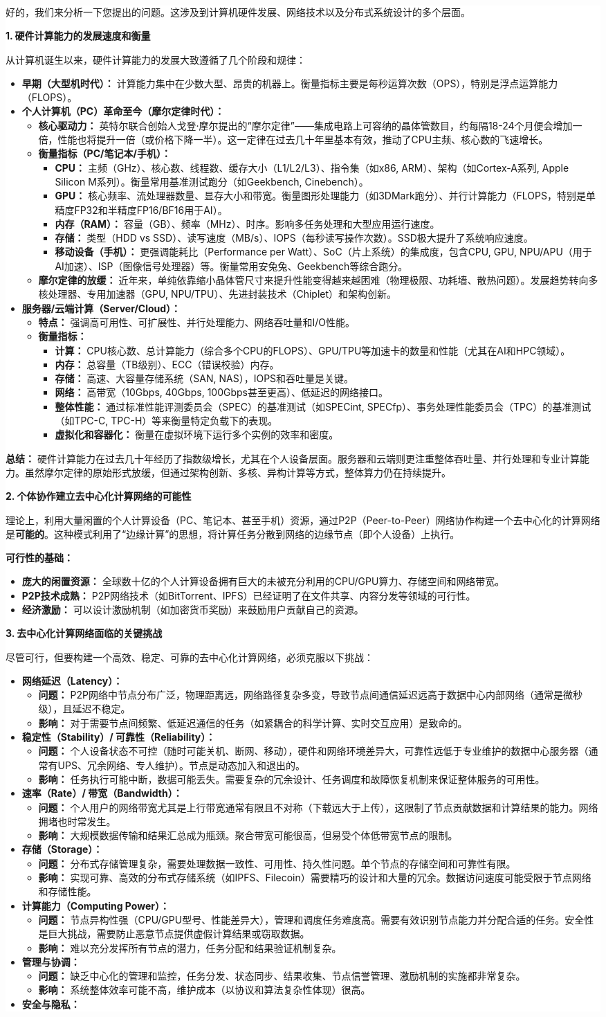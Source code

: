好的，我们来分析一下您提出的问题。这涉及到计算机硬件发展、网络技术以及分布式系统设计的多个层面。

**1. 硬件计算能力的发展速度和衡量**

从计算机诞生以来，硬件计算能力的发展大致遵循了几个阶段和规律：

* **早期（大型机时代）：** 计算能力集中在少数大型、昂贵的机器上。衡量指标主要是每秒运算次数（OPS），特别是浮点运算能力（FLOPS）。
* **个人计算机（PC）革命至今（摩尔定律时代）：**
    * **核心驱动力：** 英特尔联合创始人戈登·摩尔提出的“摩尔定律”——集成电路上可容纳的晶体管数目，约每隔18-24个月便会增加一倍，性能也将提升一倍（或价格下降一半）。这一定律在过去几十年里基本有效，推动了CPU主频、核心数的飞速增长。
    * **衡量指标（PC/笔记本/手机）：**
        * **CPU：** 主频（GHz）、核心数、线程数、缓存大小（L1/L2/L3）、指令集（如x86, ARM）、架构（如Cortex-A系列, Apple Silicon M系列）。衡量常用基准测试跑分（如Geekbench, Cinebench）。
        * **GPU：** 核心频率、流处理器数量、显存大小和带宽。衡量图形处理能力（如3DMark跑分）、并行计算能力（FLOPS，特别是单精度FP32和半精度FP16/BF16用于AI）。
        * **内存（RAM）：** 容量（GB）、频率（MHz）、时序。影响多任务处理和大型应用运行速度。
        * **存储：** 类型（HDD vs SSD）、读写速度（MB/s）、IOPS（每秒读写操作次数）。SSD极大提升了系统响应速度。
        * **移动设备（手机）：** 更强调能耗比（Performance per Watt）、SoC（片上系统）的集成度，包含CPU, GPU, NPU/APU（用于AI加速）、ISP（图像信号处理器）等。衡量常用安兔兔、Geekbench等综合跑分。
    * **摩尔定律的放缓：** 近年来，单纯依靠缩小晶体管尺寸来提升性能变得越来越困难（物理极限、功耗墙、散热问题）。发展趋势转向多核处理器、专用加速器（GPU, NPU/TPU）、先进封装技术（Chiplet）和架构创新。
* **服务器/云端计算（Server/Cloud）：**
    * **特点：** 强调高可用性、可扩展性、并行处理能力、网络吞吐量和I/O性能。
    * **衡量指标：**
        * **计算：** CPU核心数、总计算能力（综合多个CPU的FLOPS）、GPU/TPU等加速卡的数量和性能（尤其在AI和HPC领域）。
        * **内存：** 总容量（TB级别）、ECC（错误校验）内存。
        * **存储：** 高速、大容量存储系统（SAN, NAS），IOPS和吞吐量是关键。
        * **网络：** 高带宽（10Gbps, 40Gbps, 100Gbps甚至更高）、低延迟的网络接口。
        * **整体性能：** 通过标准性能评测委员会（SPEC）的基准测试（如SPECint, SPECfp）、事务处理性能委员会（TPC）的基准测试（如TPC-C, TPC-H）等来衡量特定负载下的表现。
        * **虚拟化和容器化：** 衡量在虚拟环境下运行多个实例的效率和密度。

**总结：** 硬件计算能力在过去几十年经历了指数级增长，尤其在个人设备层面。服务器和云端则更注重整体吞吐量、并行处理和专业计算能力。虽然摩尔定律的原始形式放缓，但通过架构创新、多核、异构计算等方式，整体算力仍在持续提升。

**2. 个体协作建立去中心化计算网络的可能性**

理论上，利用大量闲置的个人计算设备（PC、笔记本、甚至手机）资源，通过P2P（Peer-to-Peer）网络协作构建一个去中心化的计算网络是**可能的**。这种模式利用了“边缘计算”的思想，将计算任务分散到网络的边缘节点（即个人设备）上执行。

**可行性的基础：**

* **庞大的闲置资源：** 全球数十亿的个人计算设备拥有巨大的未被充分利用的CPU/GPU算力、存储空间和网络带宽。
* **P2P技术成熟：** P2P网络技术（如BitTorrent、IPFS）已经证明了在文件共享、内容分发等领域的可行性。
* **经济激励：** 可以设计激励机制（如加密货币奖励）来鼓励用户贡献自己的资源。

**3. 去中心化计算网络面临的关键挑战**

尽管可行，但要构建一个高效、稳定、可靠的去中心化计算网络，必须克服以下挑战：

* **网络延迟（Latency）：**
    * **问题：** P2P网络中节点分布广泛，物理距离远，网络路径复杂多变，导致节点间通信延迟远高于数据中心内部网络（通常是微秒级），且延迟不稳定。
    * **影响：** 对于需要节点间频繁、低延迟通信的任务（如紧耦合的科学计算、实时交互应用）是致命的。
* **稳定性（Stability）/ 可靠性（Reliability）：**
    * **问题：** 个人设备状态不可控（随时可能关机、断网、移动），硬件和网络环境差异大，可靠性远低于专业维护的数据中心服务器（通常有UPS、冗余网络、专人维护）。节点是动态加入和退出的。
    * **影响：** 任务执行可能中断，数据可能丢失。需要复杂的冗余设计、任务调度和故障恢复机制来保证整体服务的可用性。
* **速率（Rate）/ 带宽（Bandwidth）：**
    * **问题：** 个人用户的网络带宽尤其是上行带宽通常有限且不对称（下载远大于上传），这限制了节点贡献数据和计算结果的能力。网络拥堵也时常发生。
    * **影响：** 大规模数据传输和结果汇总成为瓶颈。聚合带宽可能很高，但易受个体低带宽节点的限制。
* **存储（Storage）：**
    * **问题：** 分布式存储管理复杂，需要处理数据一致性、可用性、持久性问题。单个节点的存储空间和可靠性有限。
    * **影响：** 实现可靠、高效的分布式存储系统（如IPFS、Filecoin）需要精巧的设计和大量的冗余。数据访问速度可能受限于节点网络和存储性能。
* **计算能力（Computing Power）：**
    * **问题：** 节点异构性强（CPU/GPU型号、性能差异大），管理和调度任务难度高。需要有效识别节点能力并分配合适的任务。安全性是巨大挑战，需要防止恶意节点提供虚假计算结果或窃取数据。
    * **影响：** 难以充分发挥所有节点的潜力，任务分配和结果验证机制复杂。
* **管理与协调：**
    * **问题：** 缺乏中心化的管理和监控，任务分发、状态同步、结果收集、节点信誉管理、激励机制的实施都非常复杂。
    * **影响：** 系统整体效率可能不高，维护成本（以协议和算法复杂性体现）很高。
* **安全与隐私：**